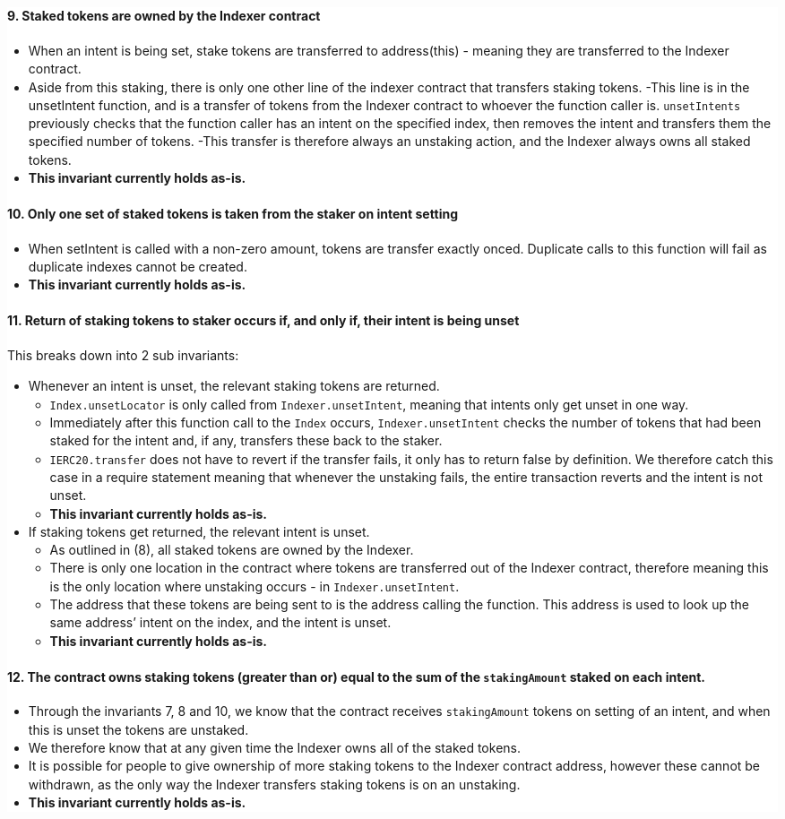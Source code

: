 #### 9. Staked tokens are owned by the Indexer contract

- When an intent is being set, stake tokens are transferred to address(this) - meaning they are transferred to the Indexer contract.
- Aside from this staking, there is only one other line of the indexer contract that transfers staking tokens.
  -This line is in the unsetIntent function, and is a transfer of tokens from the Indexer contract to whoever the function caller is.
  `unsetIntents` previously checks that the function caller has an intent on the specified index, then removes the intent and transfers them the specified number of tokens.
  -This transfer is therefore always an unstaking action, and the Indexer always owns all staked tokens.
- **This invariant currently holds as-is.**

#### 10. Only one set of staked tokens is taken from the staker on intent setting

- When setIntent is called with a non-zero amount, tokens are transfer exactly onced. Duplicate calls to this function will fail as duplicate indexes cannot be created.
- **This invariant currently holds as-is.**

#### 11. Return of staking tokens to staker occurs if, and only if, their intent is being unset

This breaks down into 2 sub invariants:

- Whenever an intent is unset, the relevant staking tokens are returned.
  - `Index.unsetLocator` is only called from `Indexer.unsetIntent`, meaning that intents only get unset in one way.
  - Immediately after this function call to the `Index` occurs, `Indexer.unsetIntent` checks the number of tokens that had been staked for the intent and, if any, transfers these back to the staker.
  - `IERC20.transfer` does not have to revert if the transfer fails, it only has to return false by definition. We therefore catch this case in a require statement meaning that whenever the unstaking fails, the entire transaction reverts and the intent is not unset.
  - **This invariant currently holds as-is.**
- If staking tokens get returned, the relevant intent is unset.
  - As outlined in (8), all staked tokens are owned by the Indexer.
  - There is only one location in the contract where tokens are transferred out of the Indexer contract, therefore meaning this is the only location where unstaking occurs - in `Indexer.unsetIntent`.
  - The address that these tokens are being sent to is the address calling the function. This address is used to look up the same address’ intent on the index, and the intent is unset.
  - **This invariant currently holds as-is.**

#### 12. The contract owns staking tokens (greater than or) equal to the sum of the `stakingAmount` staked on each intent.

- Through the invariants 7, 8 and 10, we know that the contract receives `stakingAmount` tokens on setting of an intent, and when this is unset the tokens are unstaked.
- We therefore know that at any given time the Indexer owns all of the staked tokens.
- It is possible for people to give ownership of more staking tokens to the Indexer contract address, however these cannot be withdrawn, as the only way the Indexer transfers staking tokens is on an unstaking.
- **This invariant currently holds as-is.**

